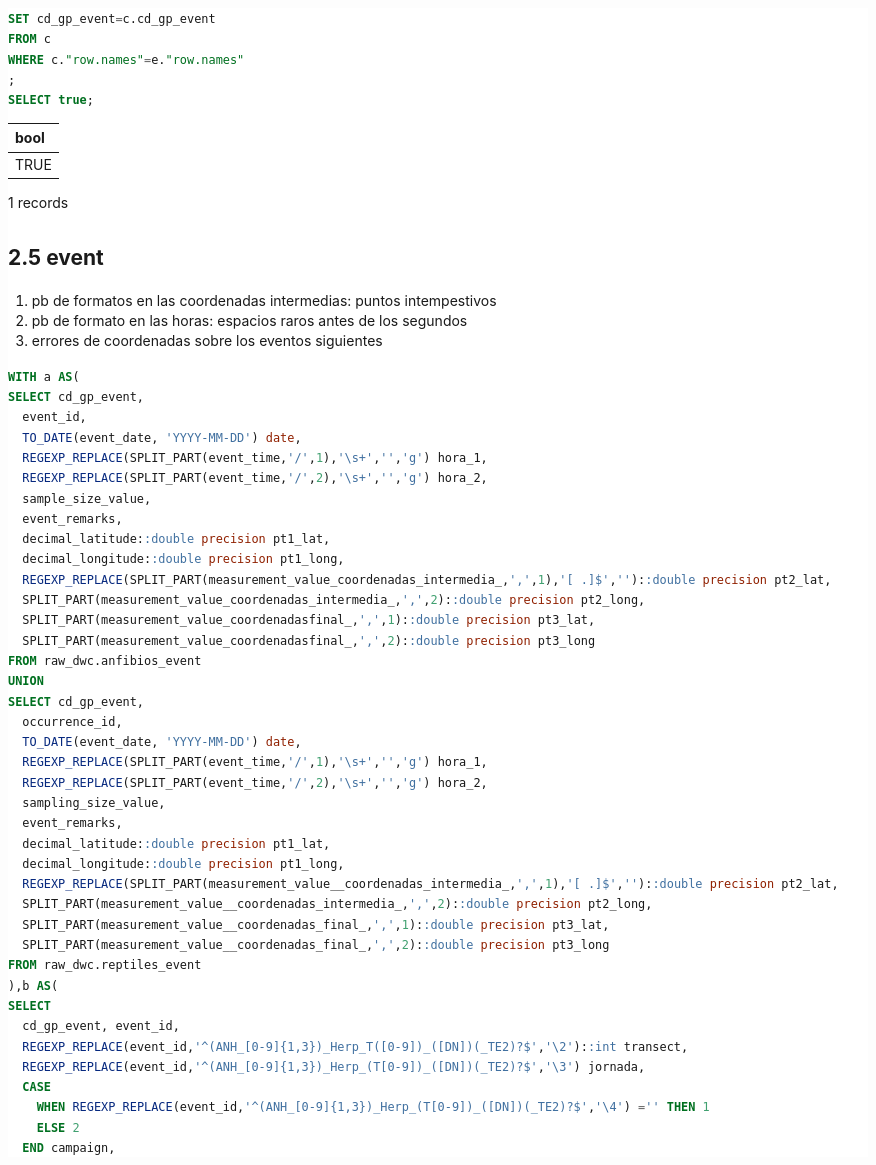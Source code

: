 ``` sql
SET cd_gp_event=c.cd_gp_event
FROM c
WHERE c."row.names"=e."row.names"
;
SELECT true;
```

<div class="knitsql-table">

| bool |
|:-----|
| TRUE |

1 records

</div>

## 2.5 event

1.  pb de formatos en las coordenadas intermedias: puntos intempestivos
2.  pb de formato en las horas: espacios raros antes de los segundos
3.  errores de coordenadas sobre los eventos siguientes

``` sql
WITH a AS(
SELECT cd_gp_event,
  event_id, 
  TO_DATE(event_date, 'YYYY-MM-DD') date,
  REGEXP_REPLACE(SPLIT_PART(event_time,'/',1),'\s+','','g') hora_1,
  REGEXP_REPLACE(SPLIT_PART(event_time,'/',2),'\s+','','g') hora_2,
  sample_size_value,
  event_remarks,
  decimal_latitude::double precision pt1_lat,
  decimal_longitude::double precision pt1_long,
  REGEXP_REPLACE(SPLIT_PART(measurement_value_coordenadas_intermedia_,',',1),'[ .]$','')::double precision pt2_lat,
  SPLIT_PART(measurement_value_coordenadas_intermedia_,',',2)::double precision pt2_long,
  SPLIT_PART(measurement_value_coordenadasfinal_,',',1)::double precision pt3_lat,
  SPLIT_PART(measurement_value_coordenadasfinal_,',',2)::double precision pt3_long
FROM raw_dwc.anfibios_event
UNION
SELECT cd_gp_event,
  occurrence_id, 
  TO_DATE(event_date, 'YYYY-MM-DD') date,
  REGEXP_REPLACE(SPLIT_PART(event_time,'/',1),'\s+','','g') hora_1,
  REGEXP_REPLACE(SPLIT_PART(event_time,'/',2),'\s+','','g') hora_2,
  sampling_size_value,
  event_remarks,
  decimal_latitude::double precision pt1_lat,
  decimal_longitude::double precision pt1_long,
  REGEXP_REPLACE(SPLIT_PART(measurement_value__coordenadas_intermedia_,',',1),'[ .]$','')::double precision pt2_lat,
  SPLIT_PART(measurement_value__coordenadas_intermedia_,',',2)::double precision pt2_long,
  SPLIT_PART(measurement_value__coordenadas_final_,',',1)::double precision pt3_lat,
  SPLIT_PART(measurement_value__coordenadas_final_,',',2)::double precision pt3_long
FROM raw_dwc.reptiles_event
),b AS(
SELECT
  cd_gp_event, event_id,
  REGEXP_REPLACE(event_id,'^(ANH_[0-9]{1,3})_Herp_T([0-9])_([DN])(_TE2)?$','\2')::int transect,
  REGEXP_REPLACE(event_id,'^(ANH_[0-9]{1,3})_Herp_(T[0-9])_([DN])(_TE2)?$','\3') jornada,
  CASE 
    WHEN REGEXP_REPLACE(event_id,'^(ANH_[0-9]{1,3})_Herp_(T[0-9])_([DN])(_TE2)?$','\4') ='' THEN 1
    ELSE 2
  END campaign,
```
